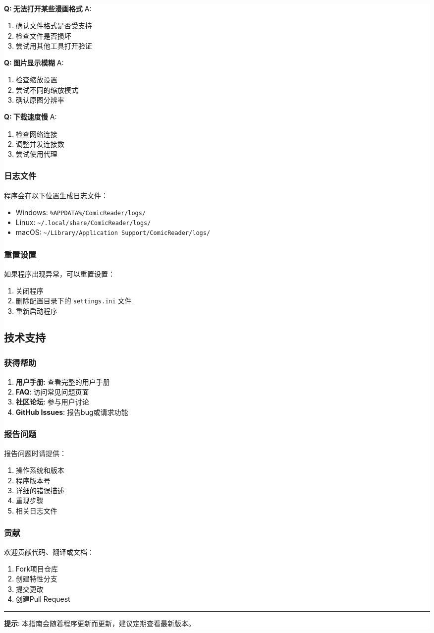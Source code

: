 **Q: 无法打开某些漫画格式**
A:
1. 确认文件格式是否受支持
2. 检查文件是否损坏
3. 尝试用其他工具打开验证

**Q: 图片显示模糊**
A:
1. 检查缩放设置
2. 尝试不同的缩放模式
3. 确认原图分辨率

**Q: 下载速度慢**
A:
1. 检查网络连接
2. 调整并发连接数
3. 尝试使用代理

### 日志文件

程序会在以下位置生成日志文件：
- Windows: `%APPDATA%/ComicReader/logs/`
- Linux: `~/.local/share/ComicReader/logs/`
- macOS: `~/Library/Application Support/ComicReader/logs/`

### 重置设置

如果程序出现异常，可以重置设置：
1. 关闭程序
2. 删除配置目录下的 `settings.ini` 文件
3. 重新启动程序

## 技术支持

### 获得帮助

1. **用户手册**: 查看完整的用户手册
2. **FAQ**: 访问常见问题页面
3. **社区论坛**: 参与用户讨论
4. **GitHub Issues**: 报告bug或请求功能

### 报告问题

报告问题时请提供：
1. 操作系统和版本
2. 程序版本号
3. 详细的错误描述
4. 重现步骤
5. 相关日志文件

### 贡献

欢迎贡献代码、翻译或文档：
1. Fork项目仓库
2. 创建特性分支
3. 提交更改
4. 创建Pull Request

---

**提示**: 本指南会随着程序更新而更新，建议定期查看最新版本。